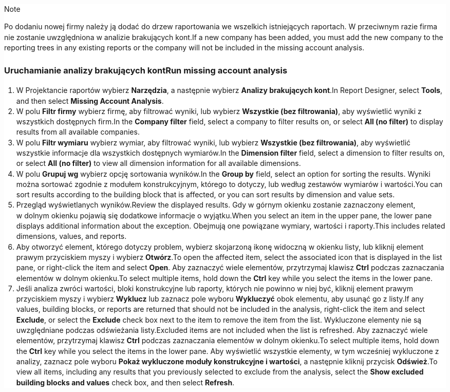 > [!NOTE]
> <span data-ttu-id="295b4-204">Po dodaniu nowej firmy należy ją dodać do drzew raportowania we wszelkich istniejących raportach. W przeciwnym razie firma nie zostanie uwzględniona w analizie brakujących kont.</span><span class="sxs-lookup"><span data-stu-id="295b4-204">If a new company has been added, you must add the new company to the reporting trees in any existing reports or the company will not be included in the missing account analysis.</span></span>

### <a name="run-missing-account-analysis"></a><span data-ttu-id="295b4-205">Uruchamianie analizy brakujących kont</span><span class="sxs-lookup"><span data-stu-id="295b4-205">Run missing account analysis</span></span>

1. <span data-ttu-id="295b4-206">W Projektancie raportów wybierz **Narzędzia**, a następnie wybierz **Analizy brakujących kont**.</span><span class="sxs-lookup"><span data-stu-id="295b4-206">In Report Designer, select **Tools**, and then select **Missing Account Analysis**.</span></span>
2. <span data-ttu-id="295b4-207">W polu **Filtr firmy** wybierz firmę, aby filtrować wyniki, lub wybierz **Wszystkie (bez filtrowania)**, aby wyświetlić wyniki z wszystkich dostępnych firm.</span><span class="sxs-lookup"><span data-stu-id="295b4-207">In the **Company filter** field, select a company to filter results on, or select **All (no filter)** to display results from all available companies.</span></span>
3. <span data-ttu-id="295b4-208">W polu **Filtr wymiaru** wybierz wymiar, aby filtrować wyniki, lub wybierz **Wszystkie (bez filtrowania)**, aby wyświetlić wszystkie informacje dla wszystkich dostępnych wymiarów.</span><span class="sxs-lookup"><span data-stu-id="295b4-208">In the **Dimension filter** field, select a dimension to filter results on, or select **All (no filter)** to view all dimension information for all available dimensions.</span></span>
4. <span data-ttu-id="295b4-209">W polu **Grupuj wg** wybierz opcję sortowania wyników.</span><span class="sxs-lookup"><span data-stu-id="295b4-209">In the **Group by** field, select an option for sorting the results.</span></span> <span data-ttu-id="295b4-210">Wyniki można sortować zgodnie z modułem konstrukcyjnym, którego to dotyczy, lub według zestawów wymiarów i wartości.</span><span class="sxs-lookup"><span data-stu-id="295b4-210">You can sort results according to the building block that is affected, or you can sort results by dimension and value sets.</span></span>
5. <span data-ttu-id="295b4-211">Przegląd wyświetlanych wyników.</span><span class="sxs-lookup"><span data-stu-id="295b4-211">Review the displayed results.</span></span> <span data-ttu-id="295b4-212">Gdy w górnym okienku zostanie zaznaczony element, w dolnym okienku pojawią się dodatkowe informacje o wyjątku.</span><span class="sxs-lookup"><span data-stu-id="295b4-212">When you select an item in the upper pane, the lower pane displays additional information about the exception.</span></span> <span data-ttu-id="295b4-213">Obejmują one powiązane wymiary, wartości i raporty.</span><span class="sxs-lookup"><span data-stu-id="295b4-213">This includes related dimensions, values, and reports.</span></span>
6. <span data-ttu-id="295b4-214">Aby otworzyć element, którego dotyczy problem, wybierz skojarzoną ikonę widoczną w okienku listy, lub kliknij element prawym przyciskiem myszy i wybierz **Otwórz**.</span><span class="sxs-lookup"><span data-stu-id="295b4-214">To open the affected item, select the associated icon that is displayed in the list pane, or right-click the item and select **Open**.</span></span> <span data-ttu-id="295b4-215">Aby zaznaczyć wiele elementów, przytrzymaj klawisz **Ctrl** podczas zaznaczania elementów w dolnym okienku.</span><span class="sxs-lookup"><span data-stu-id="295b4-215">To select multiple items, hold down the **Ctrl** key while you select the items in the lower pane.</span></span>
7. <span data-ttu-id="295b4-216">Jeśli analiza zwróci wartości, bloki konstrukcyjne lub raporty, których nie powinno w niej być, kliknij element prawym przyciskiem myszy i wybierz **Wyklucz** lub zaznacz pole wyboru **Wykluczyć** obok elementu, aby usunąć go z listy.</span><span class="sxs-lookup"><span data-stu-id="295b4-216">If any values, building blocks, or reports are returned that should not be included in the analysis, right-click the item and select **Exclude**, or select the **Exclude** check box next to the item to remove the item from the list.</span></span> <span data-ttu-id="295b4-217">Wykluczone elementy nie są uwzględniane podczas odświeżania listy.</span><span class="sxs-lookup"><span data-stu-id="295b4-217">Excluded items are not included when the list is refreshed.</span></span> <span data-ttu-id="295b4-218">Aby zaznaczyć wiele elementów, przytrzymaj klawisz **Ctrl** podczas zaznaczania elementów w dolnym okienku.</span><span class="sxs-lookup"><span data-stu-id="295b4-218">To select multiple items, hold down the **Ctrl** key while you select the items in the lower pane.</span></span> <span data-ttu-id="295b4-219">Aby wyświetlić wszystkie elementy, w tym wcześniej wykluczone z analizy, zaznacz pole wyboru **Pokaż wykluczone moduły konstrukcyjne i wartości**, a następnie kliknij przycisk **Odśwież**.</span><span class="sxs-lookup"><span data-stu-id="295b4-219">To view all items, including any results that you previously selected to exclude from the analysis, select the **Show excluded building blocks and values** check box, and then select **Refresh**.</span></span>